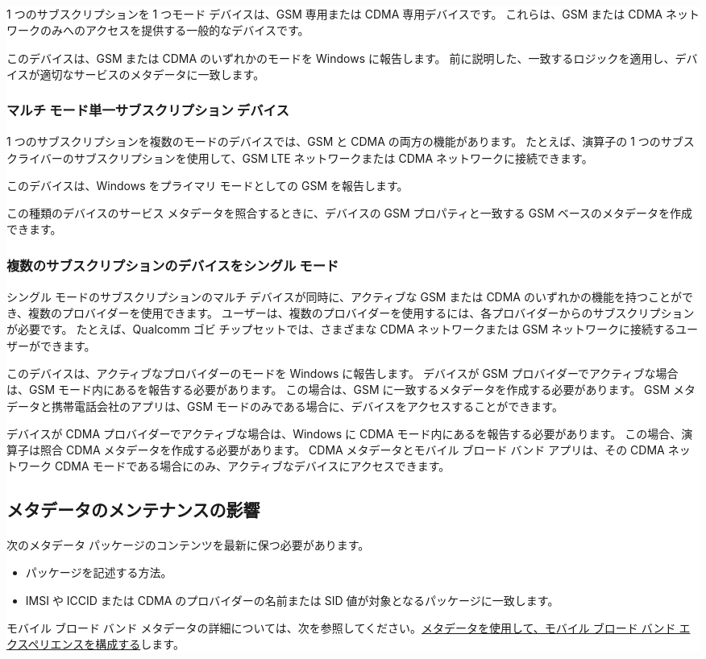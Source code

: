 1 つのサブスクリプションを 1 つモード デバイスは、GSM 専用または CDMA 専用デバイスです。 これらは、GSM または CDMA ネットワークのみへのアクセスを提供する一般的なデバイスです。

このデバイスは、GSM または CDMA のいずれかのモードを Windows に報告します。 前に説明した、一致するロジックを適用し、デバイスが適切なサービスのメタデータに一致します。

### <a name="span-idmulti-modesingle-subscriptiondevicespanspan-idmulti-modesingle-subscriptiondevicespanspan-idmulti-modesingle-subscriptiondevicespanmulti-mode-single-subscription-device"></a><span id="Multi-Mode_Single-Subscription_Device"></span><span id="multi-mode_single-subscription_device"></span><span id="MULTI-MODE_SINGLE-SUBSCRIPTION_DEVICE"></span>マルチ モード単一サブスクリプション デバイス

1 つのサブスクリプションを複数のモードのデバイスでは、GSM と CDMA の両方の機能があります。 たとえば、演算子の 1 つのサブスクライバーのサブスクリプションを使用して、GSM LTE ネットワークまたは CDMA ネットワークに接続できます。

このデバイスは、Windows をプライマリ モードとしての GSM を報告します。

この種類のデバイスのサービス メタデータを照合するときに、デバイスの GSM プロパティと一致する GSM ベースのメタデータを作成できます。

### <a name="span-idsingle-modemulti-subscriptiondevicespanspan-idsingle-modemulti-subscriptiondevicespanspan-idsingle-modemulti-subscriptiondevicespansingle-mode-multi-subscription-device"></a><span id="Single-Mode_Multi-Subscription_Device"></span><span id="single-mode_multi-subscription_device"></span><span id="SINGLE-MODE_MULTI-SUBSCRIPTION_DEVICE"></span>複数のサブスクリプションのデバイスをシングル モード

シングル モードのサブスクリプションのマルチ デバイスが同時に、アクティブな GSM または CDMA のいずれかの機能を持つことができ、複数のプロバイダーを使用できます。 ユーザーは、複数のプロバイダーを使用するには、各プロバイダーからのサブスクリプションが必要です。 たとえば、Qualcomm ゴビ チップセットでは、さまざまな CDMA ネットワークまたは GSM ネットワークに接続するユーザーができます。

このデバイスは、アクティブなプロバイダーのモードを Windows に報告します。 デバイスが GSM プロバイダーでアクティブな場合は、GSM モード内にあるを報告する必要があります。 この場合は、GSM に一致するメタデータを作成する必要があります。 GSM メタデータと携帯電話会社のアプリは、GSM モードのみである場合に、デバイスをアクセスすることができます。

デバイスが CDMA プロバイダーでアクティブな場合は、Windows に CDMA モード内にあるを報告する必要があります。 この場合、演算子は照合 CDMA メタデータを作成する必要があります。 CDMA メタデータとモバイル ブロード バンド アプリは、その CDMA ネットワーク CDMA モードである場合にのみ、アクティブなデバイスにアクセスできます。

## <a name="span-idmetadatamtcspanspan-idmetadatamtcspanmetadata-maintenance-implications"></a><span id="metadatamtc"></span><span id="METADATAMTC"></span>メタデータのメンテナンスの影響


次のメタデータ パッケージのコンテンツを最新に保つ必要があります。

-   パッケージを記述する方法。

-   IMSI や ICCID または CDMA のプロバイダーの名前または SID 値が対象となるパッケージに一致します。

モバイル ブロード バンド メタデータの詳細については、次を参照してください。[メタデータを使用して、モバイル ブロード バンド エクスペリエンスを構成する](using-metadata-to-configure-mobile-broadband-experiences.md)します。

 

 





